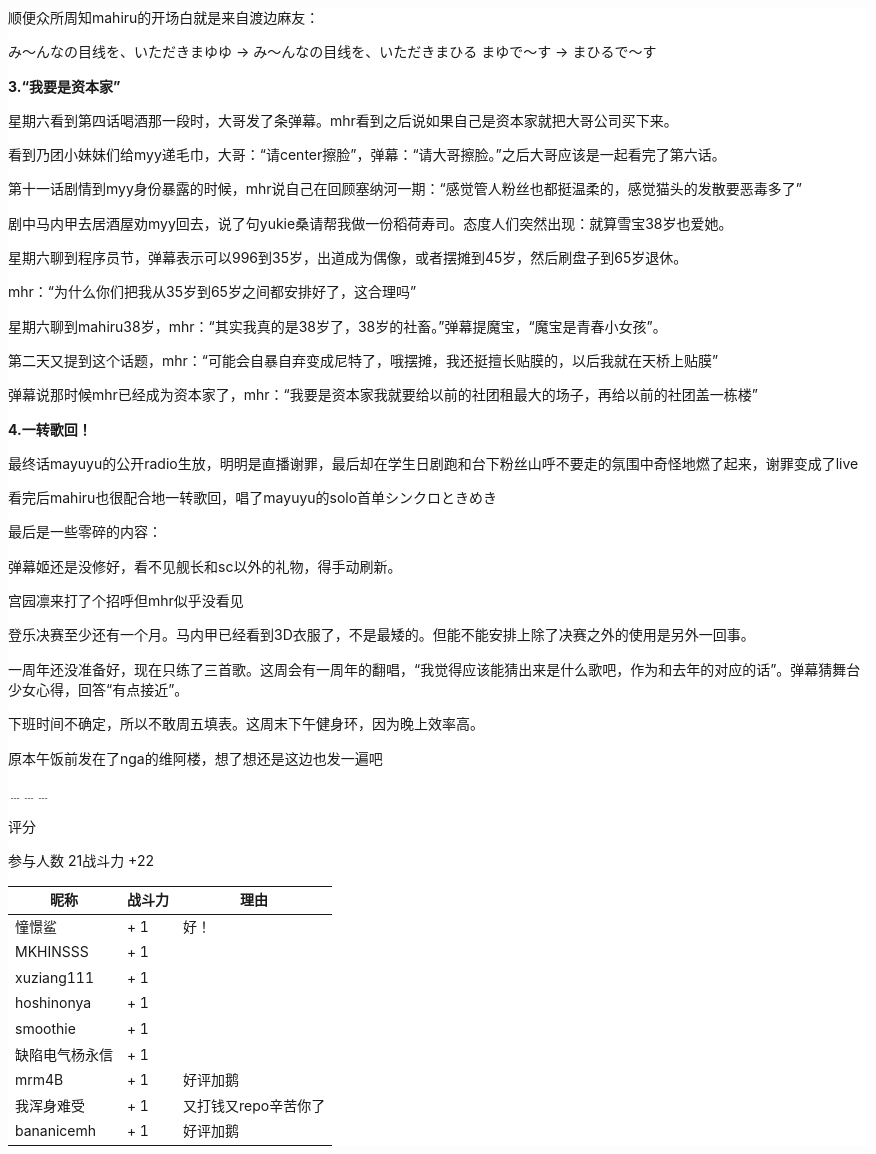 
顺便众所周知mahiru的开场白就是来自渡边麻友：

み～んなの目线を、いただきまゆゆ → み～んなの目线を、いただきまひる
まゆで～す → まひるで～す


<strong>3.“我要是资本家”</strong>

星期六看到第四话喝酒那一段时，大哥发了条弹幕。mhr看到之后说如果自己是资本家就把大哥公司买下来。

看到乃团小妹妹们给myy递毛巾，大哥：“请center擦脸”，弹幕：“请大哥擦脸。”之后大哥应该是一起看完了第六话。


第十一话剧情到myy身份暴露的时候，mhr说自己在回顾塞纳河一期：“感觉管人粉丝也都挺温柔的，感觉猫头的发散要恶毒多了”

剧中马内甲去居酒屋劝myy回去，说了句yukie桑请帮我做一份稻荷寿司。态度人们突然出现：就算雪宝38岁也爱她。


星期六聊到程序员节，弹幕表示可以996到35岁，出道成为偶像，或者摆摊到45岁，然后刷盘子到65岁退休。

mhr：“为什么你们把我从35岁到65岁之间都安排好了，这合理吗”


星期六聊到mahiru38岁，mhr：“其实我真的是38岁了，38岁的社畜。”弹幕提魔宝，“魔宝是青春小女孩”。

第二天又提到这个话题，mhr：“可能会自暴自弃变成尼特了，哦摆摊，我还挺擅长贴膜的，以后我就在天桥上贴膜”

弹幕说那时候mhr已经成为资本家了，mhr：“我要是资本家我就要给以前的社团租最大的场子，再给以前的社团盖一栋楼”


<strong>4.一转歌回！</strong>

最终话mayuyu的公开radio生放，明明是直播谢罪，最后却在学生日剧跑和台下粉丝山呼不要走的氛围中奇怪地燃了起来，谢罪变成了live

看完后mahiru也很配合地一转歌回，唱了mayuyu的solo首单シンクロときめき


最后是一些零碎的内容：

弹幕姬还是没修好，看不见舰长和sc以外的礼物，得手动刷新。

宫园凛来打了个招呼但mhr似乎没看见

登乐决赛至少还有一个月。马内甲已经看到3D衣服了，不是最矮的。但能不能安排上除了决赛之外的使用是另外一回事。

一周年还没准备好，现在只练了三首歌。这周会有一周年的翻唱，“我觉得应该能猜出来是什么歌吧，作为和去年的对应的话”。弹幕猜舞台少女心得，回答“有点接近”。

下班时间不确定，所以不敢周五填表。这周末下午健身环，因为晚上效率高。


原本午饭前发在了nga的维阿楼，想了想还是这边也发一遍吧


﹍﹍﹍

评分


 参与人数 21战斗力 +22

|昵称|战斗力|理由|
|----|---|---|
| 憧憬鲨| + 1|好！|
| MKHINSSS| + 1||
| xuziang111| + 1||
| hoshinonya| + 1||
| smoothie| + 1||
| 缺陷电气杨永信| + 1||
| mrm4B| + 1|好评加鹅|
| 我浑身难受| + 1|又打钱又repo辛苦你了|
| bananicemh| + 1|好评加鹅|